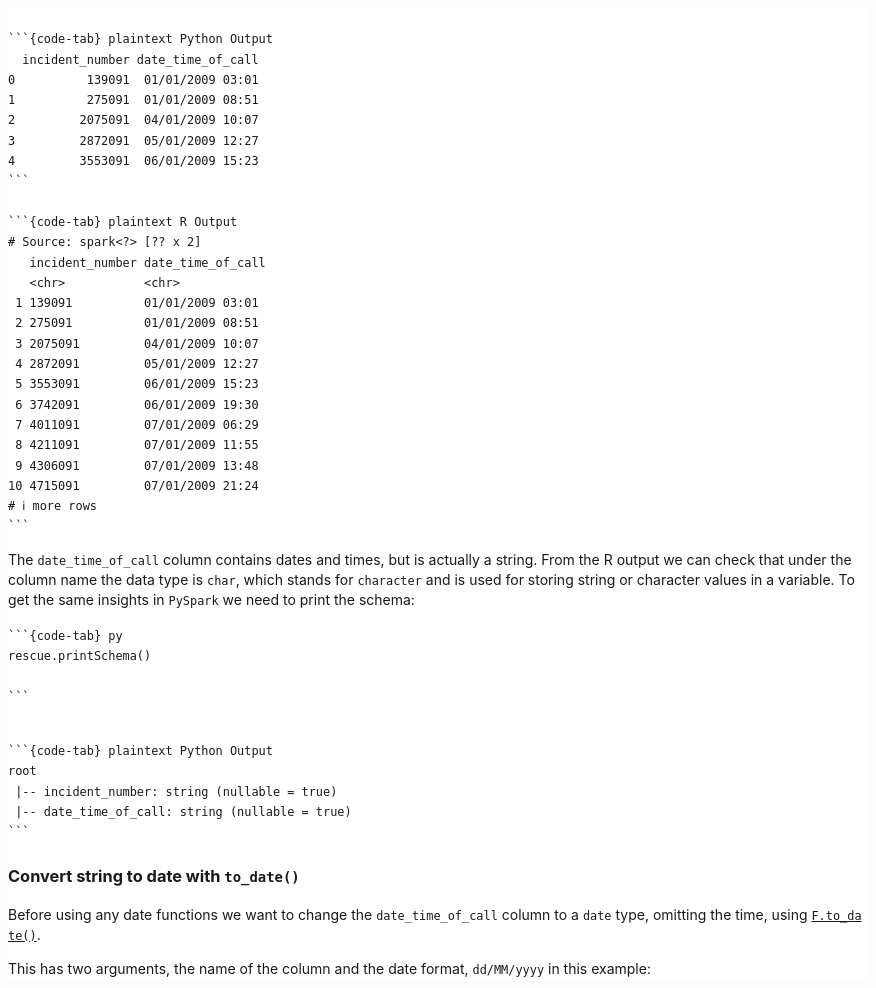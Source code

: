 ````{tabs}

```{code-tab} plaintext Python Output
  incident_number date_time_of_call
0          139091  01/01/2009 03:01
1          275091  01/01/2009 08:51
2         2075091  04/01/2009 10:07
3         2872091  05/01/2009 12:27
4         3553091  06/01/2009 15:23
```

```{code-tab} plaintext R Output
# Source: spark<?> [?? x 2]
   incident_number date_time_of_call
   <chr>           <chr>            
 1 139091          01/01/2009 03:01 
 2 275091          01/01/2009 08:51 
 3 2075091         04/01/2009 10:07 
 4 2872091         05/01/2009 12:27 
 5 3553091         06/01/2009 15:23 
 6 3742091         06/01/2009 19:30 
 7 4011091         07/01/2009 06:29 
 8 4211091         07/01/2009 11:55 
 9 4306091         07/01/2009 13:48 
10 4715091         07/01/2009 21:24 
# ℹ more rows
```
````
The `date_time_of_call` column contains dates and times, but is actually a string. From the R output we can check that under the column name the data type is `char`,
which stands for `character`  and is used for storing string or character values in a variable. To get the same insights in `PySpark` we need to print the schema:

````{tabs}
```{code-tab} py
rescue.printSchema()

```
````

````{tabs}

```{code-tab} plaintext Python Output
root
 |-- incident_number: string (nullable = true)
 |-- date_time_of_call: string (nullable = true)
```
````
### Convert string to date with `to_date()`

Before using any date functions we want to change the `date_time_of_call` column to a `date` type, omitting the time, using [`F.to_date()`](https://spark.apache.org/docs/2.4.0/api/python/pyspark.sql.html#pyspark.sql.functions.to_date).

 This has two arguments, the name of the column and the date format, `dd/MM/yyyy` in this example:
